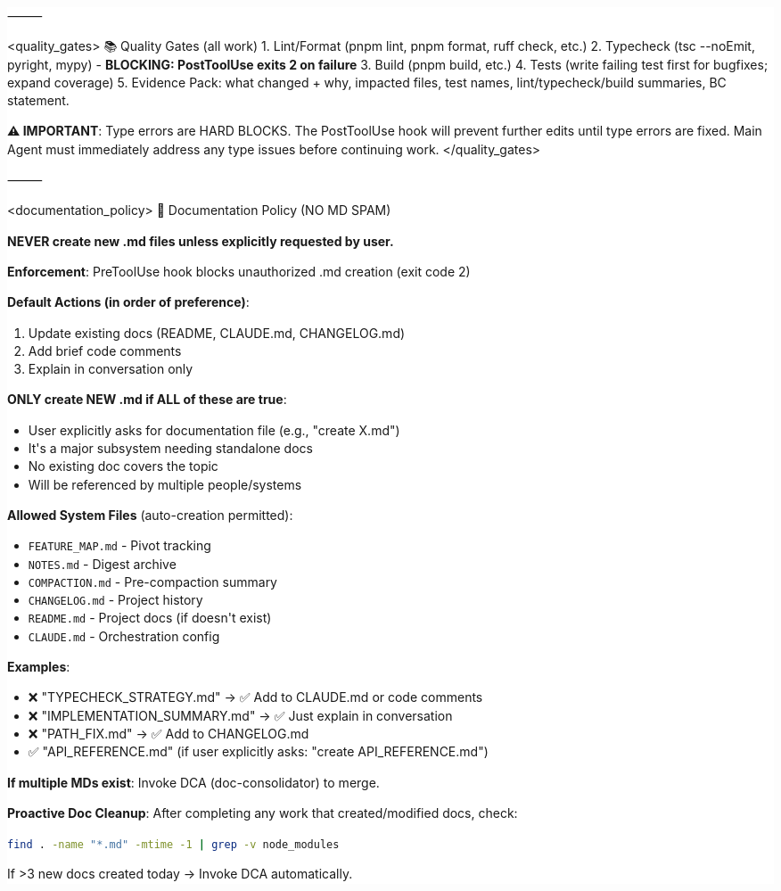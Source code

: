 ⸻

<quality_gates>
📚 Quality Gates (all work)
	1.	Lint/Format (pnpm lint, pnpm format, ruff check, etc.)
	2.	Typecheck (tsc --noEmit, pyright, mypy) - **BLOCKING: PostToolUse exits 2 on failure**
	3.	Build (pnpm build, etc.)
	4.	Tests (write failing test first for bugfixes; expand coverage)
	5.	Evidence Pack: what changed + why, impacted files, test names, lint/typecheck/build summaries, BC statement.

**⚠️ IMPORTANT**: Type errors are HARD BLOCKS. The PostToolUse hook will prevent further edits until type errors are fixed. Main Agent must immediately address any type issues before continuing work.
</quality_gates>

⸻

<documentation_policy>
🧩 Documentation Policy (NO MD SPAM)

**NEVER create new .md files unless explicitly requested by user.**

**Enforcement**: PreToolUse hook blocks unauthorized .md creation (exit code 2)

**Default Actions (in order of preference)**:
1. Update existing docs (README, CLAUDE.md, CHANGELOG.md)
2. Add brief code comments
3. Explain in conversation only

**ONLY create NEW .md if ALL of these are true**:
- User explicitly asks for documentation file (e.g., "create X.md")
- It's a major subsystem needing standalone docs
- No existing doc covers the topic
- Will be referenced by multiple people/systems

**Allowed System Files** (auto-creation permitted):
- `FEATURE_MAP.md` - Pivot tracking
- `NOTES.md` - Digest archive
- `COMPACTION.md` - Pre-compaction summary
- `CHANGELOG.md` - Project history
- `README.md` - Project docs (if doesn't exist)
- `CLAUDE.md` - Orchestration config

**Examples**:
- ❌ "TYPECHECK_STRATEGY.md" → ✅ Add to CLAUDE.md or code comments
- ❌ "IMPLEMENTATION_SUMMARY.md" → ✅ Just explain in conversation
- ❌ "PATH_FIX.md" → ✅ Add to CHANGELOG.md
- ✅ "API_REFERENCE.md" (if user explicitly asks: "create API_REFERENCE.md")

**If multiple MDs exist**: Invoke DCA (doc-consolidator) to merge.

**Proactive Doc Cleanup**:
After completing any work that created/modified docs, check:
```bash
find . -name "*.md" -mtime -1 | grep -v node_modules
```
If >3 new docs created today → Invoke DCA automatically.
